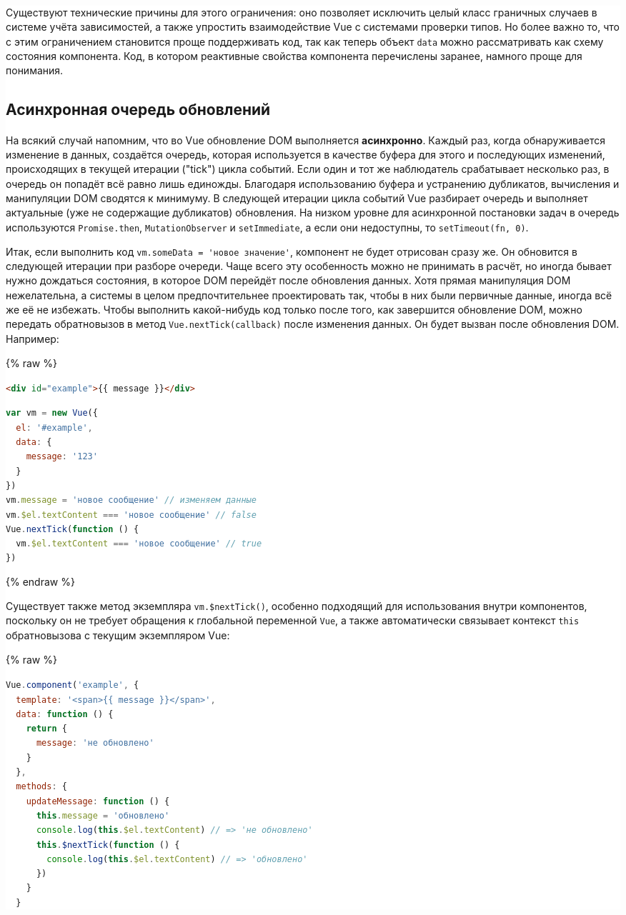 Существуют технические причины для этого ограничения: оно позволяет исключить целый класс граничных случаев в системе учёта зависимостей, а также упростить взаимодействие Vue с системами проверки типов. Но более важно то, что с этим ограничением становится проще поддерживать код, так как теперь объект `data` можно рассматривать как схему состояния компонента. Код, в котором реактивные свойства компонента перечислены заранее, намного проще для понимания.

## Асинхронная очередь обновлений

На всякий случай напомним, что во Vue обновление DOM выполняется **асинхронно**. Каждый раз, когда обнаруживается изменение в данных, создаётся очередь, которая используется в качестве буфера для этого и последующих изменений, происходящих в текущей итерации ("tick") цикла событий. Если один и тот же наблюдатель срабатывает несколько раз, в очередь он попадёт всё равно лишь единожды. Благодаря использованию буфера и устранению дубликатов, вычисления и манипуляции DOM сводятся к минимуму. В следующей итерации цикла событий Vue разбирает очередь и выполняет актуальные (уже не содержащие дубликатов) обновления. На низком уровне для асинхронной постановки задач в очередь используются `Promise.then`, `MutationObserver` и `setImmediate`, а если они недоступны, то `setTimeout(fn, 0)`.

Итак, если выполнить код `vm.someData = 'новое значение'`, компонент не будет отрисован сразу же. Он обновится в следующей итерации при разборе очереди. Чаще всего эту особенность можно не принимать в расчёт, но иногда бывает нужно дождаться состояния, в которое DOM перейдёт после обновления данных. Хотя прямая манипуляция DOM нежелательна, а системы в целом предпочтительнее проектировать так, чтобы в них были первичные данные, иногда всё же её не избежать. Чтобы выполнить какой-нибудь код только после того, как завершится обновление DOM, можно передать обратновызов в метод `Vue.nextTick(callback)` после изменения данных. Он будет вызван после обновления DOM. Например:

{% raw %}
```html
<div id="example">{{ message }}</div>
```

```js
var vm = new Vue({
  el: '#example',
  data: {
    message: '123'
  }
})
vm.message = 'новое сообщение' // изменяем данные
vm.$el.textContent === 'новое сообщение' // false
Vue.nextTick(function () {
  vm.$el.textContent === 'новое сообщение' // true
})
```
{% endraw %}

Существует также метод экземпляра `vm.$nextTick()`, особенно подходящий для использования внутри компонентов, поскольку он не требует обращения к глобальной переменной `Vue`, а также автоматически связывает контекст `this` обратновызова с текущим экземпляром Vue:

{% raw %}
```js
Vue.component('example', {
  template: '<span>{{ message }}</span>',
  data: function () {
    return {
      message: 'не обновлено'
    }
  },
  methods: {
    updateMessage: function () {
      this.message = 'обновлено'
      console.log(this.$el.textContent) // => 'не обновлено'
      this.$nextTick(function () {
        console.log(this.$el.textContent) // => 'обновлено'
      })
    }
  }
```